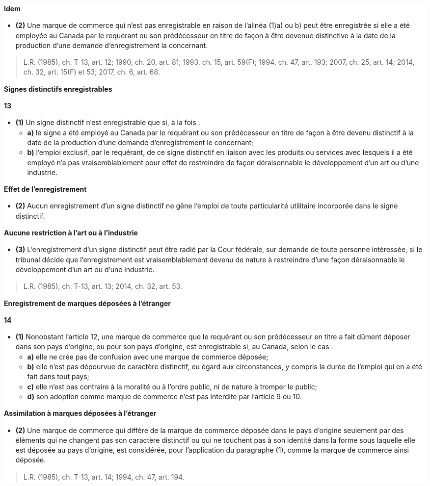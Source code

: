 **Idem**

- **(2)** Une marque de commerce qui n’est pas enregistrable en raison de l’alinéa (1)a) ou b) peut être enregistrée si elle a été employée au Canada par le requérant ou son prédécesseur en titre de façon à être devenue distinctive à la date de la production d’une demande d’enregistrement la concernant.
> L.R. (1985), ch. T-13, art. 12; 1990, ch. 20, art. 81; 1993, ch. 15, art. 59(F); 1994, ch. 47, art. 193; 2007, ch. 25, art. 14; 2014, ch. 32, art. 15(F) et 53; 2017, ch. 6, art. 68.





**Signes distinctifs enregistrables**

**13** 

- **(1)** Un signe distinctif n’est enregistrable que si, à la fois :
	- **a)** le signe a été employé au Canada par le requérant ou son prédécesseur en titre de façon à être devenu distinctif à la date de la production d’une demande d’enregistrement le concernant;
	- **b)** l’emploi exclusif, par le requérant, de ce signe distinctif en liaison avec les produits ou services avec lesquels il a été employé n’a pas vraisemblablement pour effet de restreindre de façon déraisonnable le développement d’un art ou d’une industrie.

**Effet de l’enregistrement**

- **(2)** Aucun enregistrement d’un signe distinctif ne gêne l’emploi de toute particularité utilitaire incorporée dans le signe distinctif.

**Aucune restriction à l’art ou à l’industrie**

- **(3)** L’enregistrement d’un signe distinctif peut être radié par la Cour fédérale, sur demande de toute personne intéressée, si le tribunal décide que l’enregistrement est vraisemblablement devenu de nature à restreindre d’une façon déraisonnable le développement d’un art ou d’une industrie.
> L.R. (1985), ch. T-13, art. 13; 2014, ch. 32, art. 53.





**Enregistrement de marques déposées à l’étranger**

**14** 

- **(1)** Nonobstant l’article 12, une marque de commerce que le requérant ou son prédécesseur en titre a fait dûment déposer dans son pays d’origine, ou pour son pays d’origine, est enregistrable si, au Canada, selon le cas :
	- **a)** elle ne crée pas de confusion avec une marque de commerce déposée;
	- **b)** elle n’est pas dépourvue de caractère distinctif, eu égard aux circonstances, y compris la durée de l’emploi qui en a été fait dans tout pays;
	- **c)** elle n’est pas contraire à la moralité ou à l’ordre public, ni de nature à tromper le public;
	- **d)** son adoption comme marque de commerce n’est pas interdite par l’article 9 ou 10.

**Assimilation à marques déposées à l’étranger**

- **(2)** Une marque de commerce qui diffère de la marque de commerce déposée dans le pays d’origine seulement par des éléments qui ne changent pas son caractère distinctif ou qui ne touchent pas à son identité dans la forme sous laquelle elle est déposée au pays d’origine, est considérée, pour l’application du paragraphe (1), comme la marque de commerce ainsi déposée.
> L.R. (1985), ch. T-13, art. 14; 1994, ch. 47, art. 194.
